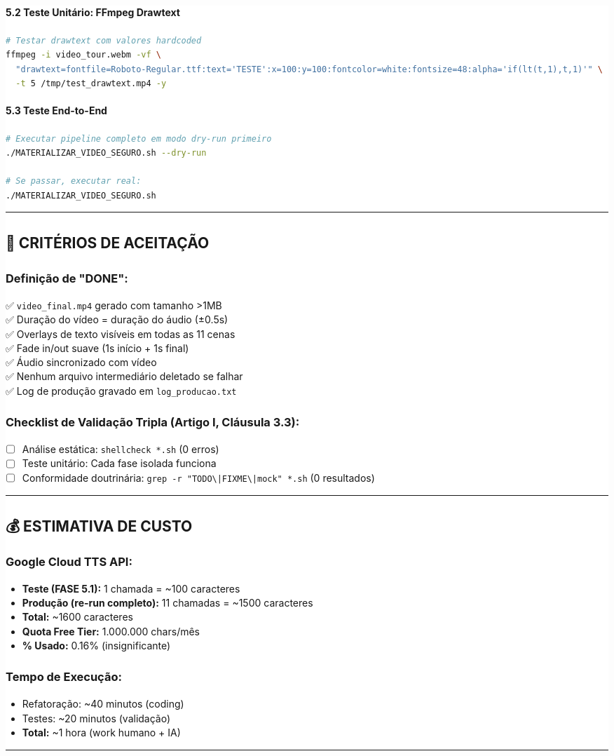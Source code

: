 #### **5.2 Teste Unitário: FFmpeg Drawtext**
```bash
# Testar drawtext com valores hardcoded
ffmpeg -i video_tour.webm -vf \
  "drawtext=fontfile=Roboto-Regular.ttf:text='TESTE':x=100:y=100:fontcolor=white:fontsize=48:alpha='if(lt(t,1),t,1)'" \
  -t 5 /tmp/test_drawtext.mp4 -y
```

#### **5.3 Teste End-to-End**
```bash
# Executar pipeline completo em modo dry-run primeiro
./MATERIALIZAR_VIDEO_SEGURO.sh --dry-run

# Se passar, executar real:
./MATERIALIZAR_VIDEO_SEGURO.sh
```

---

## 🎯 CRITÉRIOS DE ACEITAÇÃO

### **Definição de "DONE":**
✅ `video_final.mp4` gerado com tamanho >1MB  
✅ Duração do vídeo = duração do áudio (±0.5s)  
✅ Overlays de texto visíveis em todas as 11 cenas  
✅ Fade in/out suave (1s início + 1s final)  
✅ Áudio sincronizado com vídeo  
✅ Nenhum arquivo intermediário deletado se falhar  
✅ Log de produção gravado em `log_producao.txt`  

### **Checklist de Validação Tripla (Artigo I, Cláusula 3.3):**
- [ ] Análise estática: `shellcheck *.sh` (0 erros)
- [ ] Teste unitário: Cada fase isolada funciona
- [ ] Conformidade doutrinária: `grep -r "TODO\|FIXME\|mock" *.sh` (0 resultados)

---

## 💰 ESTIMATIVA DE CUSTO

### **Google Cloud TTS API:**
- **Teste (FASE 5.1):** 1 chamada = ~100 caracteres
- **Produção (re-run completo):** 11 chamadas = ~1500 caracteres
- **Total:** ~1600 caracteres
- **Quota Free Tier:** 1.000.000 chars/mês
- **% Usado:** 0.16% (insignificante)

### **Tempo de Execução:**
- Refatoração: ~40 minutos (coding)
- Testes: ~20 minutos (validação)
- **Total:** ~1 hora (work humano + IA)

---